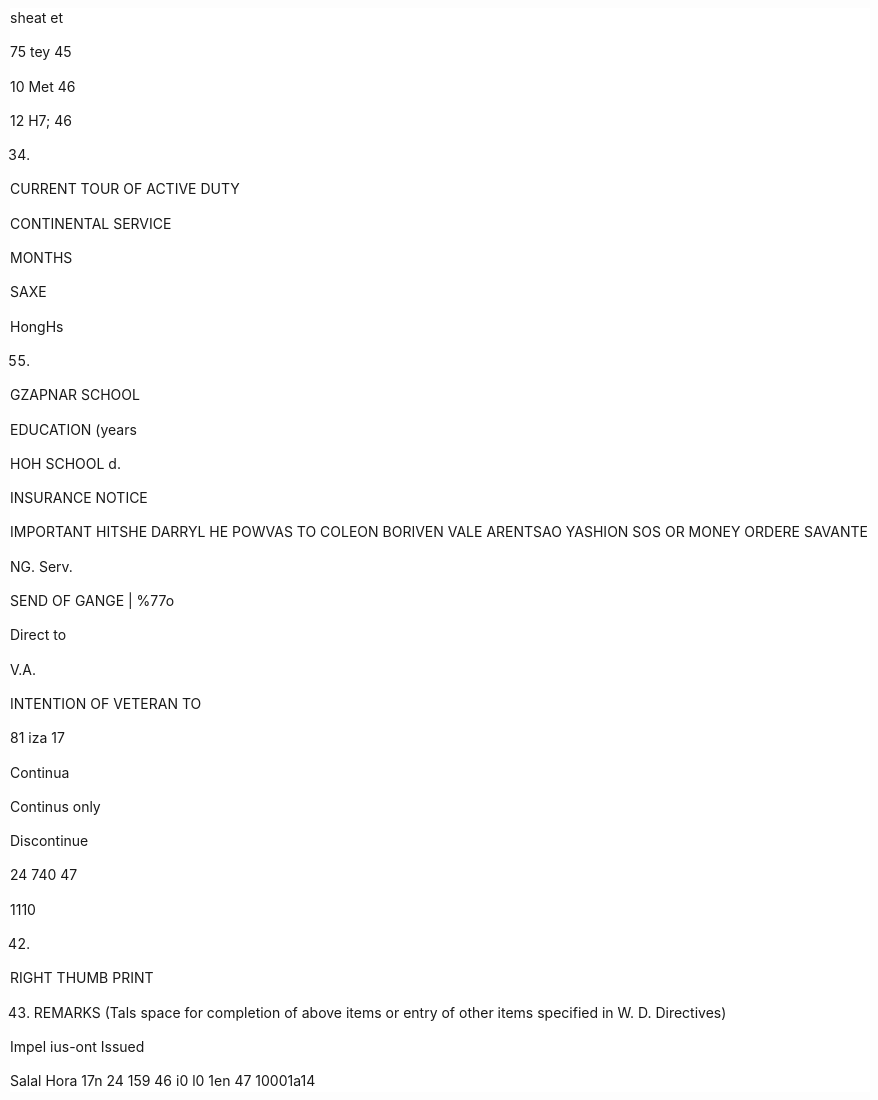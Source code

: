 sheat et

75 tey 45

10 Met 46

12 H7; 46

34.

CURRENT TOUR OF ACTIVE DUTY

CONTINENTAL SERVICE

MONTHS

SAXE

HongHs

55.

GZAPNAR SCHOOL

EDUCATION (years

HOH SCHOOL d.

INSURANCE NOTICE

IMPORTANT HITSHE DARRYL HE POWVAS TO COLEON BORIVEN VALE ARENTSAO YASHION SOS OR MONEY ORDERE SAVANTE

NG. Serv.

SEND OF GANGE | %77o

Direct to

V.A.

INTENTION OF VETERAN TO

81 iza 17

Continua

Continus only

Discontinue

24 740 47

1110

42.

RIGHT THUMB PRINT

43. REMARKS (Tals space for completion of above items or entry of other items specified in W. D. Directives)

Impel ius-ont Issued

Salal Hora 17n 24 159 46 i0 l0 1en 47 10001a14
